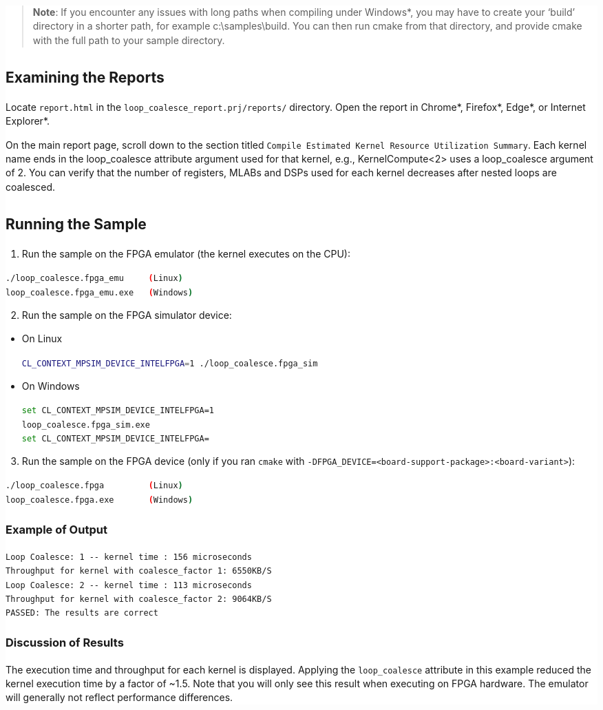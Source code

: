 > **Note**: If you encounter any issues with long paths when compiling under Windows*, you may have to create your ‘build’ directory in a shorter path, for example c:\samples\build.  You can then run cmake from that directory, and provide cmake with the full path to your sample directory.

## Examining the Reports
Locate `report.html` in the `loop_coalesce_report.prj/reports/` directory. Open the report in Chrome*, Firefox*, Edge*, or Internet Explorer*.

On the main report page, scroll down to the section titled `Compile Estimated Kernel Resource Utilization Summary`. Each kernel name ends in the loop_coalesce attribute argument used for that kernel, e.g., KernelCompute<2> uses a loop_coalesce argument of 2. You can verify that the number of registers, MLABs and DSPs used for each kernel decreases after nested loops are coalesced.

## Running the Sample

1. Run the sample on the FPGA emulator (the kernel executes on the CPU):
  ```bash
  ./loop_coalesce.fpga_emu     (Linux)
  loop_coalesce.fpga_emu.exe   (Windows)
  ```
2. Run the sample on the FPGA simulator device:
  * On Linux
    ```bash
    CL_CONTEXT_MPSIM_DEVICE_INTELFPGA=1 ./loop_coalesce.fpga_sim
    ```
  * On Windows
    ```bash
    set CL_CONTEXT_MPSIM_DEVICE_INTELFPGA=1
    loop_coalesce.fpga_sim.exe
    set CL_CONTEXT_MPSIM_DEVICE_INTELFPGA=
    ```
3. Run the sample on the FPGA device (only if you ran `cmake` with `-DFPGA_DEVICE=<board-support-package>:<board-variant>`):
  ```bash
  ./loop_coalesce.fpga         (Linux)
  loop_coalesce.fpga.exe       (Windows)
  ```

### Example of Output

```
Loop Coalesce: 1 -- kernel time : 156 microseconds
Throughput for kernel with coalesce_factor 1: 6550KB/S
Loop Coalesce: 2 -- kernel time : 113 microseconds
Throughput for kernel with coalesce_factor 2: 9064KB/S
PASSED: The results are correct

```

### Discussion of Results
The execution time and throughput for each kernel is displayed. Applying the `loop_coalesce` attribute in this example reduced the kernel execution time by a factor of ~1.5. Note that you will only see this result when executing on FPGA hardware. The emulator will generally not reflect performance differences.
